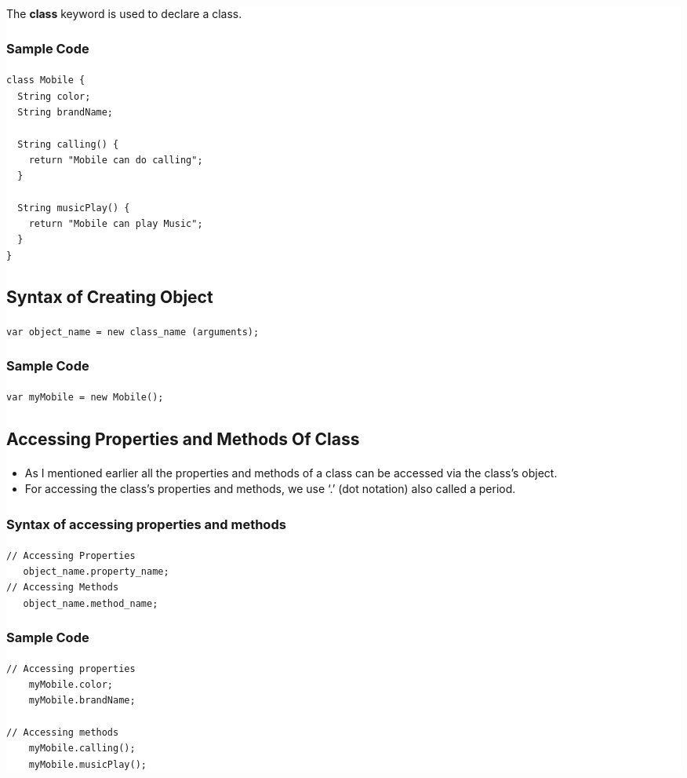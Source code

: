 The **class** keyword is used to declare a class.

### Sample Code

```
class Mobile {
  String color;
  String brandName;

  String calling() {
    return "Mobile can do calling";
  }

  String musicPlay() {
    return "Mobile can play Music";
  }
}
```

## Syntax of Creating Object

```
var object_name = new class_name (arguments);
```

### Sample Code

```
var myMobile = new Mobile();
```

## Accessing Properties and Methods Of Class

* As I mentioned earlier all the properties and methods of a class can be accessed via the class’s object.
* For accessing the class’s properties and methods, we use ‘.’ (dot notation) also called a period.

### Syntax of accessing properties and methods

```
// Accessing Properties
   object_name.property_name;
// Accessing Methods
   object_name.method_name;
```

### Sample Code

```
// Accessing properties
    myMobile.color;
    myMobile.brandName;

// Accessing methods
    myMobile.calling();
    myMobile.musicPlay();
```
